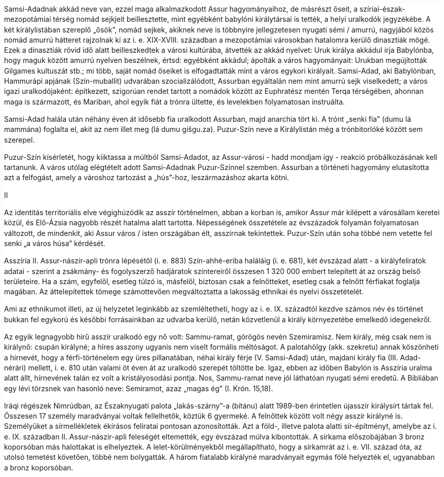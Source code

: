 Samsi-Adadnak akkád neve van, ezzel maga alkalmazkodott Assur hagyományaihoz, de másrészt őseit, a szíriai-észak-mezopotámiai térség nomád sejkjeit beillesztette, mint egyébként babylóni királytársai is tették, a helyi uralkodók jegyzékébe. A két királylistában szereplő „ősök”, nomád sejkek, akiknek neve is többnyire jellegzetesen nyugati sémi / amurrú, nagyjából közös nomád amurrú hátteret rajzolnak ki az i. e. XIX-XVIII. században a mezopotámiai városokban hatalomra kerülő dinasztiák mögé. Ezek a dinasztiák rövid idő alatt beilleszkedtek a városi kultúrába, átvették az akkád nyelvet: Uruk királya akkádul írja Babylónba, hogy maguk között amurrú nyelven beszélnek, értsd: egyébként akkádul; ápolták a város hagyományait: Urukban megújították Gilgames kultuszát stb.; mi több, saját nomád őseiket is elfogadtatták mint a város egykori királyait. Samsi-Adad, aki Babylónban, Hammurápi apjának (Szín-muballit) udvarában szocializálódott, Assurban egyáltalán nem mint amurrú sejk viselkedett; a város igazi uralkodójaként: építkezett, szigorúan rendet tartott a nomádok között az Euphratész mentén Terqa térségében, ahonnan maga is származott, és Mariban, ahol egyik fiát a trónra ültette, és levelekben folyamatosan instruálta.

Samsi-Adad halála után néhány éven át idősebb fia uralkodott Assurban, majd anarchia tört ki. A trónt „senki fia” (dumu lá mammána) foglalta el, akit az nem illet meg (lá dumu gišgu.za). Puzur-Szín neve a Királylistán még a trónbitorlóké között sem szerepel.

Puzur-Szín kísérletét, hogy kiiktassa a múltból Samsi-Adadot, az Assur-városi - hadd mondjam így - reakció próbálkozásának kell tartanunk. A város utólag elégtételt adott Samsi-Adadnak Puzur-Színnel szemben. Assurban a történeti hagyomány elutasította azt a felfogást, amely a városhoz tartozást a „hús”-hoz, leszármazáshoz akarta kötni.

II

Az identitás territoriális elve végighúzódik az asszír történelmen, abban a korban is, amikor Assur már kilépett a városállam keretei közül, és Elő-Ázsia nagyobb részét hatalma alatt tartotta. Népességének összetétele az évszázadok folyamán folyamatosan változott, de mindenkit, aki Assur város / isten országában élt, asszírnak tekintettek. Puzur-Szín után soha többé nem vetette fel senki „a város húsa” kérdését.

Asszíria II. Assur-nászir-apli trónra lépésétől (i. e. 883) Szín-ahhé-eriba haláláig (i. e. 681), két évszázad alatt - a királyfeliratok adatai - szerint a zsákmány- és fogolyszerző hadjáratok színtereiről összesen 1 320 000 embert telepített át az ország belső területeire. Ha a szám, egyfelől, esetleg túlzó is, másfelől, biztosan csak a felnőtteket, esetleg csak a felnőtt férfiakat foglalja magában. Az áttelepítettek tömege számottevően megváltoztatta a lakosság ethnikai és nyelvi összetételét.

Ami az ethnikumot illeti, az új helyzetet leginkább az szemléltetheti, hogy az i. e. IX. századtól kezdve számos név és történet bukkan fel egykorú és későbbi forrásainkban az udvarba kerülő, netán közvetlenül a király környezetébe emelkedő idegenekről.

Az egyik legnagyobb hírű asszír uralkodó egy nő volt: Sammu-ramat, görögös nevén Szemiramisz. Nem király, még csak nem is királynő: csupán királyné; a híres asszony ugyanis nem viselt formális méltóságot. A palotahölgy (akk. szekretu) annak köszönheti a hírnevét, hogy a férfi-történelem egy üres pillanatában, néhai király férje (V. Samsi-Adad) után, majdani király fia (III. Adad-nérári) mellett, i. e. 810 után valami öt éven át az uralkodó szerepét töltötte be. Igaz, ebben az időben Babylón is Asszíria uralma alatt állt, hírnevének talán ez volt a kristályosodási pontja. Nos, Sammu-ramat neve jól láthatóan nyugati sémi eredetű. A Bibliában egy lévi törzsnek van hasonló neve: Semiramot, azaz „magas ég” (I. Krón. 15,18).

Iráqi régészek Nimrúdban, az Északnyugati palota „lakás-szárny”-a (bítánu) alatt 1989-ben érintetlen újasszír királysírt tártak fel. Összesen 17 személy maradványai voltak fellelhetők, köztük 6 gyermeké. A felnőttek között volt négy asszír királyné is. Személyüket a sírmellékletek ékírásos feliratai pontosan azonosították. Azt a föld-, illetve palota alatti sír-építményt, amelybe az i. e. IX. században II. Assur-nászir-apli feleségét eltemették, egy évszázad múlva kibontották. A sírkama előszobájában 3 bronz koporsóban más halottakat is elhelyeztek. A lelet-körülményekből megállapítható, hogy a sírkamrát az i. e. VII. század óta, az utolsó temetést követően, többé nem bolygatták. A három fiatalabb királyné maradványait egymás fölé helyezték el, ugyanabban a bronz koporsóban.
